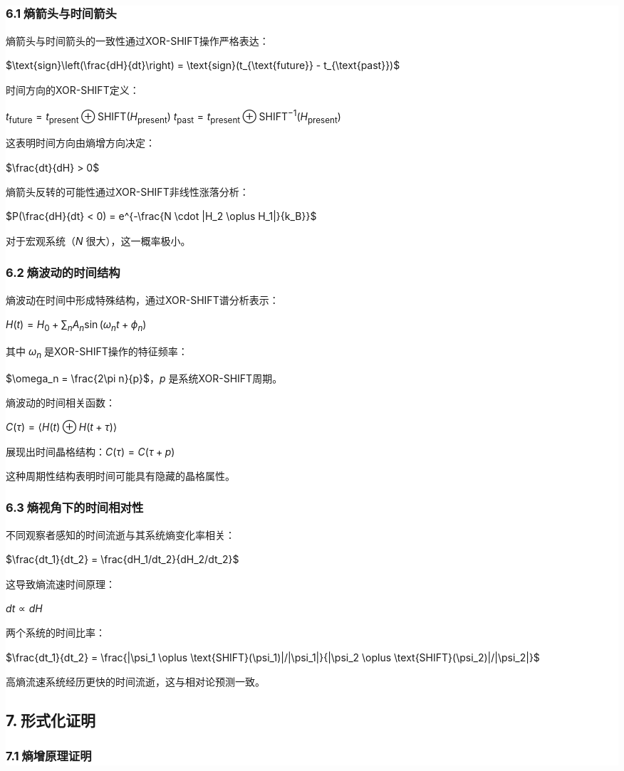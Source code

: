 ### 6.1 熵箭头与时间箭头

熵箭头与时间箭头的一致性通过XOR-SHIFT操作严格表达：

$`\text{sign}\left(\frac{dH}{dt}\right) = \text{sign}(t_{\text{future}} - t_{\text{past}})`$

时间方向的XOR-SHIFT定义：

$`t_{\text{future}} = t_{\text{present}} \oplus \text{SHIFT}(H_{\text{present}})`$
$`t_{\text{past}} = t_{\text{present}} \oplus \text{SHIFT}^{-1}(H_{\text{present}})`$

这表明时间方向由熵增方向决定：

$`\frac{dt}{dH} > 0`$

熵箭头反转的可能性通过XOR-SHIFT非线性涨落分析：

$`P(\frac{dH}{dt} < 0) = e^{-\frac{N \cdot |H_2 \oplus H_1|}{k_B}}`$

对于宏观系统（$`N`$ 很大），这一概率极小。

### 6.2 熵波动的时间结构

熵波动在时间中形成特殊结构，通过XOR-SHIFT谱分析表示：

$`H(t) = H_0 + \sum_n A_n \sin(\omega_n t + \phi_n)`$

其中 $`\omega_n`$ 是XOR-SHIFT操作的特征频率：

$`\omega_n = \frac{2\pi n}{p}`$，$`p`$ 是系统XOR-SHIFT周期。

熵波动的时间相关函数：

$`C(\tau) = \langle H(t) \oplus H(t+\tau) \rangle`$

展现出时间晶格结构：$`C(\tau) = C(\tau + p)`$

这种周期性结构表明时间可能具有隐藏的晶格属性。

### 6.3 熵视角下的时间相对性

不同观察者感知的时间流逝与其系统熵变化率相关：

$`\frac{dt_1}{dt_2} = \frac{dH_1/dt_2}{dH_2/dt_2}`$

这导致熵流速时间原理：

$`dt \propto dH`$

两个系统的时间比率：

$`\frac{dt_1}{dt_2} = \frac{|\psi_1 \oplus \text{SHIFT}(\psi_1)|/|\psi_1|}{|\psi_2 \oplus \text{SHIFT}(\psi_2)|/|\psi_2|}`$

高熵流速系统经历更快的时间流逝，这与相对论预测一致。

## 7. 形式化证明

### 7.1 熵增原理证明
